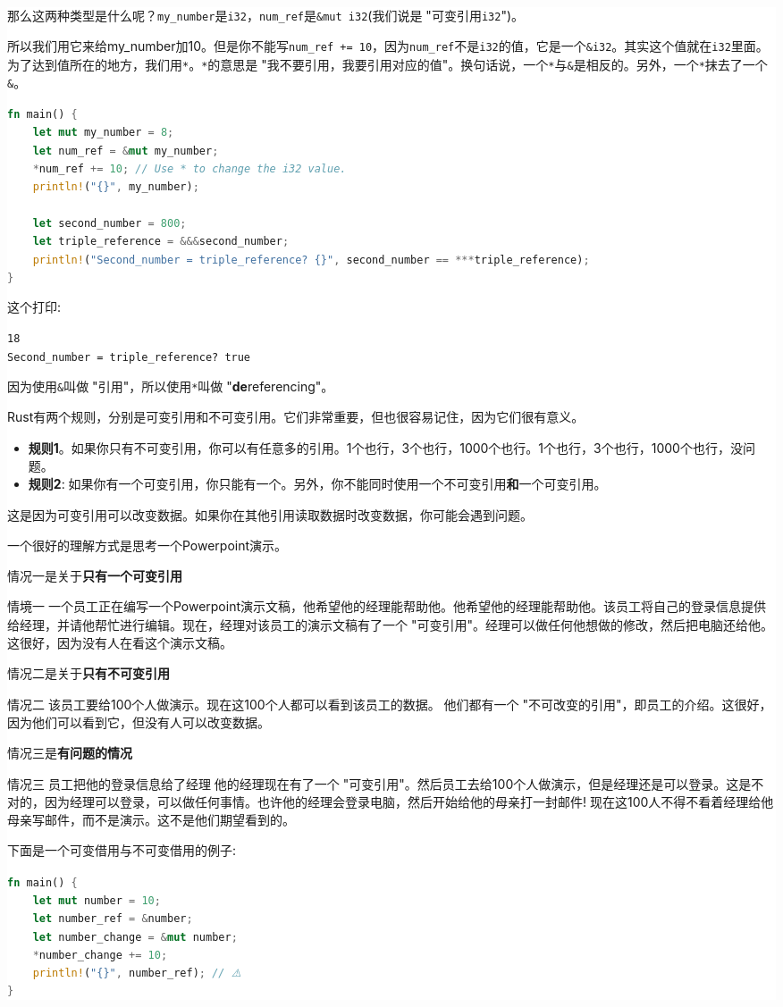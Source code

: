 那么这两种类型是什么呢？`my_number`是`i32`，`num_ref`是`&mut i32`(我们说是 "可变引用`i32`")。

所以我们用它来给my_number加10。但是你不能写`num_ref += 10`，因为`num_ref`不是`i32`的值，它是一个`&i32`。其实这个值就在`i32`里面。为了达到值所在的地方，我们用`*`。`*`的意思是 "我不要引用，我要引用对应的值"。换句话说，一个`*`与`&`是相反的。另外，一个`*`抹去了一个`&`。

```rust
fn main() {
    let mut my_number = 8;
    let num_ref = &mut my_number;
    *num_ref += 10; // Use * to change the i32 value.
    println!("{}", my_number);

    let second_number = 800;
    let triple_reference = &&&second_number;
    println!("Second_number = triple_reference? {}", second_number == ***triple_reference);
}
```

这个打印:

```text
18
Second_number = triple_reference? true
```

因为使用`&`叫做 "引用"，所以使用`*`叫做 "**de**referencing"。

Rust有两个规则，分别是可变引用和不可变引用。它们非常重要，但也很容易记住，因为它们很有意义。

- **规则1**。如果你只有不可变引用，你可以有任意多的引用。1个也行，3个也行，1000个也行。1个也行，3个也行，1000个也行，没问题。
- **规则2**: 如果你有一个可变引用，你只能有一个。另外，你不能同时使用一个不可变引用**和**一个可变引用。

这是因为可变引用可以改变数据。如果你在其他引用读取数据时改变数据，你可能会遇到问题。


一个很好的理解方式是思考一个Powerpoint演示。

情况一是关于**只有一个可变引用**

情境一 一个员工正在编写一个Powerpoint演示文稿，他希望他的经理能帮助他。他希望他的经理能帮助他。该员工将自己的登录信息提供给经理，并请他帮忙进行编辑。现在，经理对该员工的演示文稿有了一个 "可变引用"。经理可以做任何他想做的修改，然后把电脑还给他。这很好，因为没有人在看这个演示文稿。

情况二是关于**只有不可变引用**

情况二 该员工要给100个人做演示。现在这100个人都可以看到该员工的数据。
 他们都有一个 "不可改变的引用"，即员工的介绍。这很好，因为他们可以看到它，但没有人可以改变数据。

情况三是**有问题的情况**

情况三 员工把他的登录信息给了经理 他的经理现在有了一个 "可变引用"。然后员工去给100个人做演示，但是经理还是可以登录。这是不对的，因为经理可以登录，可以做任何事情。也许他的经理会登录电脑，然后开始给他的母亲打一封邮件! 现在这100人不得不看着经理给他母亲写邮件，而不是演示。这不是他们期望看到的。

下面是一个可变借用与不可变借用的例子:

```rust
fn main() {
    let mut number = 10;
    let number_ref = &number;
    let number_change = &mut number;
    *number_change += 10;
    println!("{}", number_ref); // ⚠️
}
```
